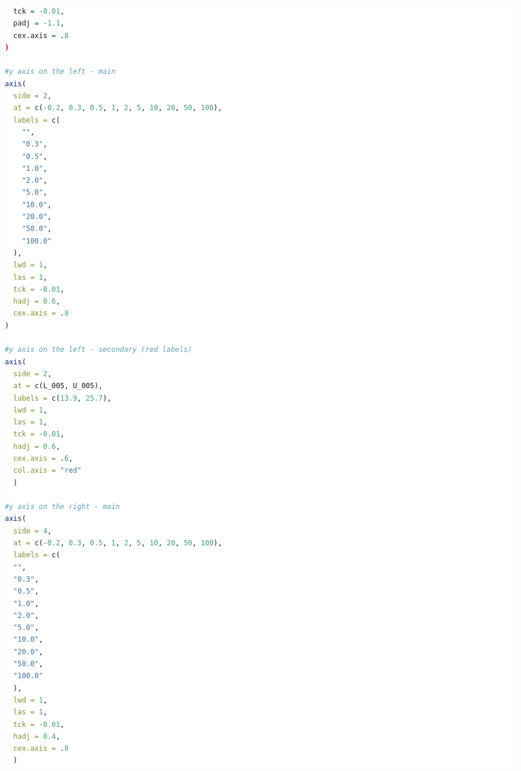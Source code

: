 ``` r
  tck = -0.01,
  padj = -1.1,
  cex.axis = .8
)

#y axis on the left - main
axis(
  side = 2,
  at = c(-0.2, 0.3, 0.5, 1, 2, 5, 10, 20, 50, 100),
  labels = c(
    "",
    "0.3",
    "0.5",
    "1.0",
    "2.0",
    "5.0",
    "10.0",
    "20.0",
    "50.0",
    "100.0"
  ),
  lwd = 1,
  las = 1,
  tck = -0.01,
  hadj = 0.6,
  cex.axis = .8
)

#y axis on the left - secondary (red labels)
axis(
  side = 2,
  at = c(L_005, U_005),
  labels = c(13.9, 25.7),
  lwd = 1,
  las = 1,
  tck = -0.01,
  hadj = 0.6,
  cex.axis = .6,
  col.axis = "red"
  )

#y axis on the right - main
axis(
  side = 4,
  at = c(-0.2, 0.3, 0.5, 1, 2, 5, 10, 20, 50, 100),
  labels = c(
  "",
  "0.3",
  "0.5",
  "1.0",
  "2.0",
  "5.0",
  "10.0",
  "20.0",
  "50.0",
  "100.0"
  ),
  lwd = 1,
  las = 1,
  tck = -0.01,
  hadj = 0.4,
  cex.axis = .8
  )
```